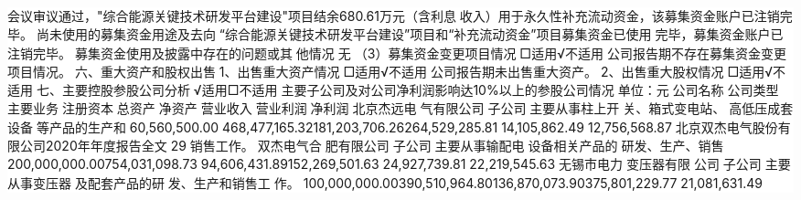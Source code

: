 会议审议通过，"综合能源关键技术研发平台建设"项目结余680.61万元（含利息
收入）用于永久性补充流动资金，该募集资金账户已注销完毕。
尚未使用的募集资金用途及去向
“综合能源关键技术研发平台建设”项目和“补充流动资金”项目募集资金已使用
完毕，募集资金账户已注销完毕。
募集资金使用及披露中存在的问题或其
他情况
无
（3）募集资金变更项目情况
□适用√不适用
公司报告期不存在募集资金变更项目情况。
六、重大资产和股权出售
1、出售重大资产情况
□适用√不适用
公司报告期未出售重大资产。
2、出售重大股权情况
□适用√不适用
七、主要控股参股公司分析
√适用□不适用
主要子公司及对公司净利润影响达10%以上的参股公司情况
单位：元
公司名称
公司类型
主要业务
注册资本
总资产
净资产
营业收入
营业利润
净利润
北京杰远电
气有限公司
子公司
主要从事柱上开
关、箱式变电站、
高低压成套设备
等产品的生产和
60,560,500.00
468,477,165.32181,203,706.26264,529,285.81
14,105,862.49
12,756,568.87
北京双杰电气股份有限公司2020年年度报告全文
29
销售工作。
双杰电气合
肥有限公司
子公司
主要从事输配电
设备相关产品的
研发、生产、销售
200,000,000.00754,031,098.73
94,606,431.89152,269,501.63
24,927,739.81
22,219,545.63
无锡市电力
变压器有限
公司
子公司
主要从事变压器
及配套产品的研
发、生产和销售工
作。
100,000,000.00390,510,964.80136,870,073.90375,801,229.77
21,081,631.49